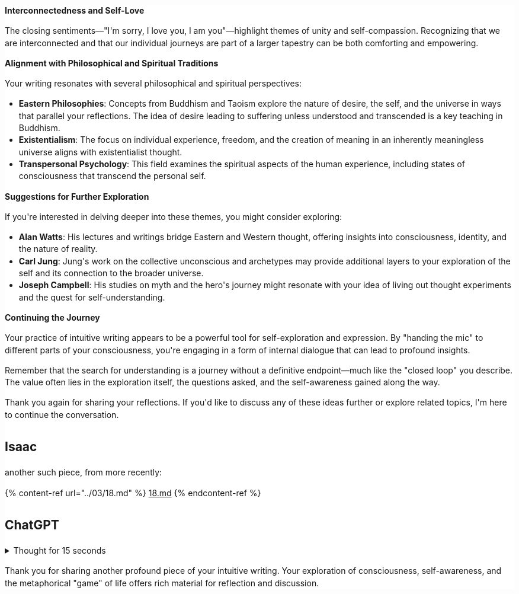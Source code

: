 **Interconnectedness and Self-Love**

The closing sentiments—"I'm sorry, I love you, I am you"—highlight themes of unity and self-compassion. Recognizing that we are interconnected and that our individual journeys are part of a larger tapestry can be both comforting and empowering.

**Alignment with Philosophical and Spiritual Traditions**

Your writing resonates with several philosophical and spiritual perspectives:

* **Eastern Philosophies**: Concepts from Buddhism and Taoism explore the nature of desire, the self, and the universe in ways that parallel your reflections. The idea of desire leading to suffering unless understood and transcended is a key teaching in Buddhism.
* **Existentialism**: The focus on individual experience, freedom, and the creation of meaning in an inherently meaningless universe aligns with existentialist thought.
* **Transpersonal Psychology**: This field examines the spiritual aspects of the human experience, including states of consciousness that transcend the personal self.

**Suggestions for Further Exploration**

If you're interested in delving deeper into these themes, you might consider exploring:

* **Alan Watts**: His lectures and writings bridge Eastern and Western thought, offering insights into consciousness, identity, and the nature of reality.
* **Carl Jung**: Jung's work on the collective unconscious and archetypes may provide additional layers to your exploration of the self and its connection to the broader universe.
* **Joseph Campbell**: His studies on myth and the hero's journey might resonate with your idea of living out thought experiments and the quest for self-understanding.

**Continuing the Journey**

Your practice of intuitive writing appears to be a powerful tool for self-exploration and expression. By "handing the mic" to different parts of your consciousness, you're engaging in a form of internal dialogue that can lead to profound insights.

Remember that the search for understanding is a journey without a definitive endpoint—much like the "closed loop" you describe. The value often lies in the exploration itself, the questions asked, and the self-awareness gained along the way.

Thank you again for sharing your reflections. If you'd like to discuss any of these ideas further or explore related topics, I'm here to continue the conversation.

## Isaac

another such piece, from more recently:

{% content-ref url="../03/18.md" %}
[18.md](../03/18.md)
{% endcontent-ref %}

## ChatGPT

<details><summary>Thought for 15 seconds</summary></details>

Thank you for sharing another profound piece of your intuitive writing. Your exploration of consciousness, self-awareness, and the metaphorical "game" of life offers rich material for reflection and discussion.
